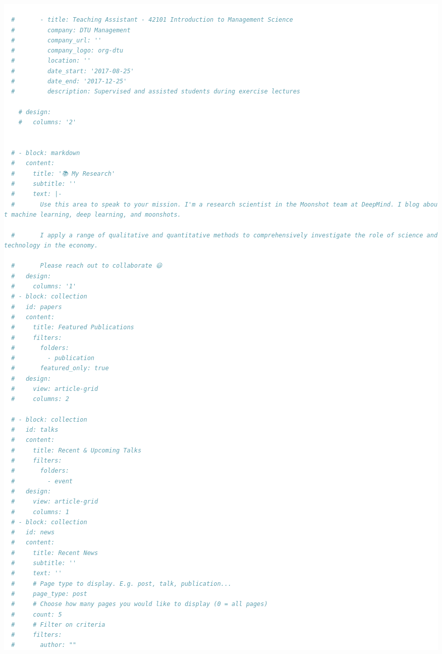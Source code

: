 ```yaml
        
  #       - title: Teaching Assistant - 42101 Introduction to Management Science
  #         company: DTU Management
  #         company_url: ''
  #         company_logo: org-dtu
  #         location: ''
  #         date_start: '2017-08-25'
  #         date_end: '2017-12-25'
  #         description: Supervised and assisted students during exercise lectures

    # design:
    #   columns: '2'


  # - block: markdown
  #   content:
  #     title: '📚 My Research'
  #     subtitle: ''
  #     text: |-
  #       Use this area to speak to your mission. I'm a research scientist in the Moonshot team at DeepMind. I blog about machine learning, deep learning, and moonshots.

  #       I apply a range of qualitative and quantitative methods to comprehensively investigate the role of science and technology in the economy.
        
  #       Please reach out to collaborate 😃
  #   design:
  #     columns: '1'
  # - block: collection
  #   id: papers
  #   content:
  #     title: Featured Publications
  #     filters:
  #       folders:
  #         - publication
  #       featured_only: true
  #   design:
  #     view: article-grid
  #     columns: 2

  # - block: collection
  #   id: talks
  #   content:
  #     title: Recent & Upcoming Talks
  #     filters:
  #       folders:
  #         - event
  #   design:
  #     view: article-grid
  #     columns: 1
  # - block: collection
  #   id: news
  #   content:
  #     title: Recent News
  #     subtitle: ''
  #     text: ''
  #     # Page type to display. E.g. post, talk, publication...
  #     page_type: post
  #     # Choose how many pages you would like to display (0 = all pages)
  #     count: 5
  #     # Filter on criteria
  #     filters:
  #       author: ""
```
